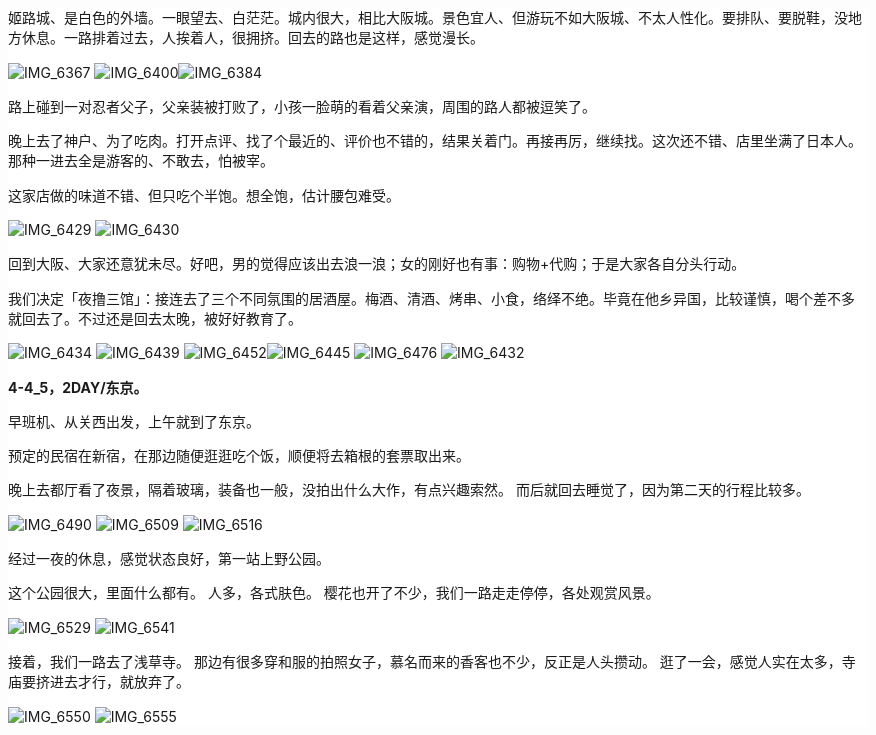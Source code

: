 姬路城、是白色的外墙。一眼望去、白茫茫。城内很大，相比大阪城。景色宜人、但游玩不如大阪城、不太人性化。要排队、要脱鞋，没地方休息。一路排着过去，人挨着人，很拥挤。回去的路也是这样，感觉漫长。

![IMG_6367](media/15316645557460/IMG_6367.jpg)
![IMG_6400](media/15316645557460/IMG_6400.jpg)![IMG_6384](media/15316645557460/IMG_6384.jpg)

路上碰到一对忍者父子，父亲装被打败了，小孩一脸萌的看着父亲演，周围的路人都被逗笑了。

晚上去了神户、为了吃肉。打开点评、找了个最近的、评价也不错的，结果关着门。再接再厉，继续找。这次还不错、店里坐满了日本人。那种一进去全是游客的、不敢去，怕被宰。

这家店做的味道不错、但只吃个半饱。想全饱，估计腰包难受。

![IMG_6429](media/15316645557460/IMG_6429.jpg)
![IMG_6430](media/15316645557460/IMG_6430.jpg)

回到大阪、大家还意犹未尽。好吧，男的觉得应该出去浪一浪；女的刚好也有事：购物+代购；于是大家各自分头行动。

我们决定「夜撸三馆」：接连去了三个不同氛围的居酒屋。梅酒、清酒、烤串、小食，络绎不绝。毕竟在他乡异国，比较谨慎，喝个差不多就回去了。不过还是回去太晚，被好好教育了。

![IMG_6434](media/15316645557460/IMG_6434.jpg)
![IMG_6439](media/15316645557460/IMG_6439.jpg)
![IMG_6452](media/15316645557460/IMG_6452.jpg)![IMG_6445](media/15316645557460/IMG_6445.jpg)
![IMG_6476](media/15316645557460/IMG_6476.jpg)
![IMG_6432](media/15316645557460/IMG_6432.jpg)

**4-4_5，2DAY/东京。**

早班机、从关西出发，上午就到了东京。

预定的民宿在新宿，在那边随便逛逛吃个饭，顺便将去箱根的套票取出来。

晚上去都厅看了夜景，隔着玻璃，装备也一般，没拍出什么大作，有点兴趣索然。
而后就回去睡觉了，因为第二天的行程比较多。

![IMG_6490](media/15316645557460/IMG_6490.jpg)
![IMG_6509](media/15316645557460/IMG_6509.jpg)
![IMG_6516](media/15316645557460/IMG_6516.jpg)

经过一夜的休息，感觉状态良好，第一站上野公园。

这个公园很大，里面什么都有。
人多，各式肤色。
樱花也开了不少，我们一路走走停停，各处观赏风景。

![IMG_6529](media/15316645557460/IMG_6529.jpg)
![IMG_6541](media/15316645557460/IMG_6541.jpg)

接着，我们一路去了浅草寺。
那边有很多穿和服的拍照女子，慕名而来的香客也不少，反正是人头攒动。
逛了一会，感觉人实在太多，寺庙要挤进去才行，就放弃了。

![IMG_6550](media/15316645557460/IMG_6550.jpg)
![IMG_6555](media/15316645557460/IMG_6555.jpg)
